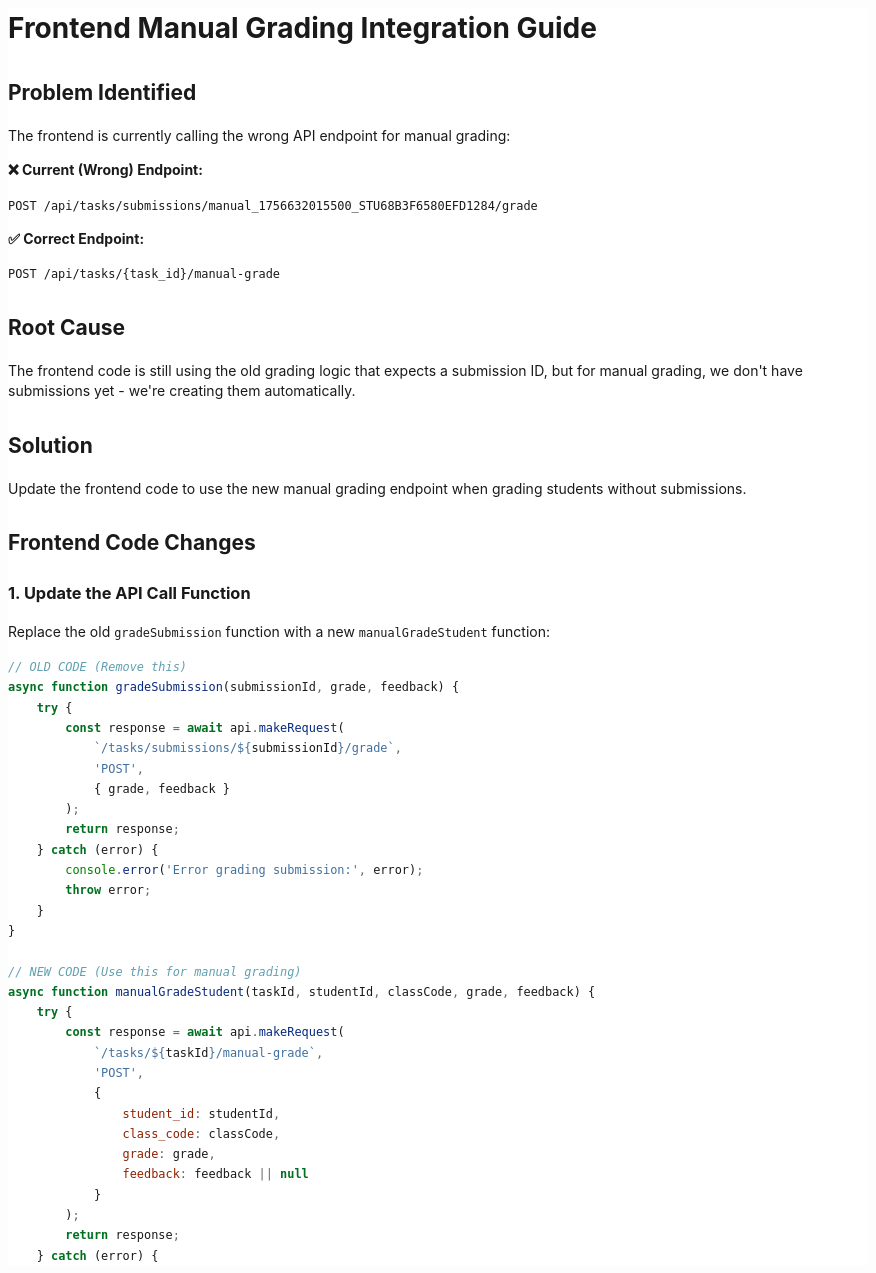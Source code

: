 # Frontend Manual Grading Integration Guide

## Problem Identified

The frontend is currently calling the wrong API endpoint for manual grading:

**❌ Current (Wrong) Endpoint:**
```
POST /api/tasks/submissions/manual_1756632015500_STU68B3F6580EFD1284/grade
```

**✅ Correct Endpoint:**
```
POST /api/tasks/{task_id}/manual-grade
```

## Root Cause

The frontend code is still using the old grading logic that expects a submission ID, but for manual grading, we don't have submissions yet - we're creating them automatically.

## Solution

Update the frontend code to use the new manual grading endpoint when grading students without submissions.

## Frontend Code Changes

### 1. **Update the API Call Function**

Replace the old `gradeSubmission` function with a new `manualGradeStudent` function:

```javascript
// OLD CODE (Remove this)
async function gradeSubmission(submissionId, grade, feedback) {
    try {
        const response = await api.makeRequest(
            `/tasks/submissions/${submissionId}/grade`,
            'POST',
            { grade, feedback }
        );
        return response;
    } catch (error) {
        console.error('Error grading submission:', error);
        throw error;
    }
}

// NEW CODE (Use this for manual grading)
async function manualGradeStudent(taskId, studentId, classCode, grade, feedback) {
    try {
        const response = await api.makeRequest(
            `/tasks/${taskId}/manual-grade`,
            'POST',
            {
                student_id: studentId,
                class_code: classCode,
                grade: grade,
                feedback: feedback || null
            }
        );
        return response;
    } catch (error) {
```